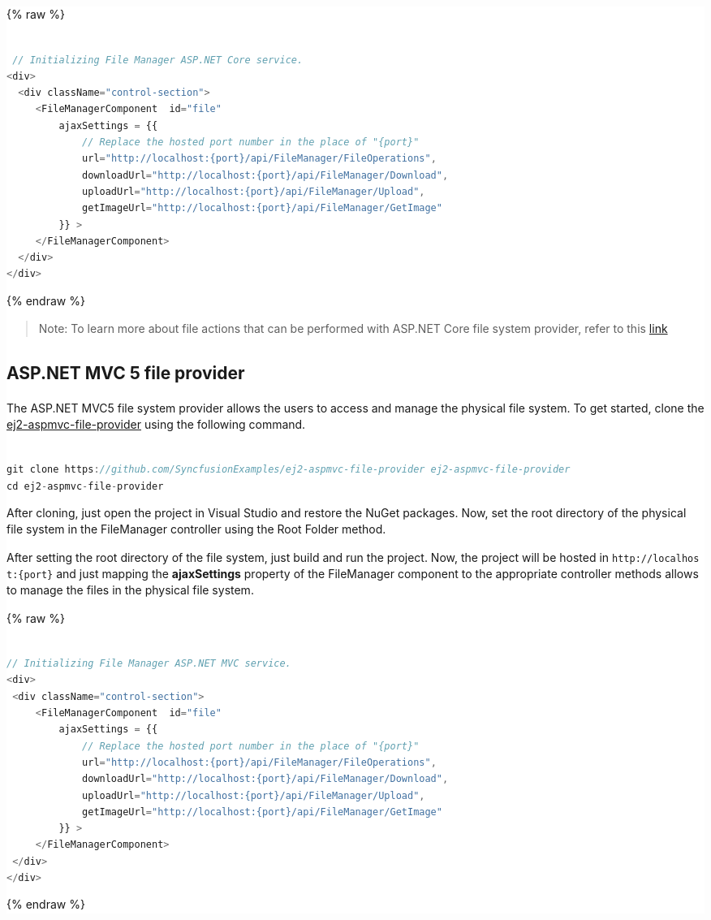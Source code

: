    {% raw %}

   ```ts

    // Initializing File Manager ASP.NET Core service.
   <div>
     <div className="control-section">
        <FileManagerComponent  id="file"
            ajaxSettings = {{
                // Replace the hosted port number in the place of "{port}"
                url="http://localhost:{port}/api/FileManager/FileOperations",
                downloadUrl="http://localhost:{port}/api/FileManager/Download",
                uploadUrl="http://localhost:{port}/api/FileManager/Upload",
                getImageUrl="http://localhost:{port}/api/FileManager/GetImage"
            }} >
        </FileManagerComponent>
     </div>
   </div>
  ```
  {% endraw %}

>Note: To learn more about file actions that can be performed with ASP.NET Core file system provider, refer to this [link](https://github.com/SyncfusionExamples/ej2-aspcore-file-provider#key-features)

## ASP.NET MVC 5 file provider

The ASP.NET MVC5 file system provider allows the users to access and manage the physical file system. To get started, clone the [ej2-aspmvc-file-provider](https://github.com/SyncfusionExamples/ej2-aspmvc-file-provider) using the following command.

   ```ts

   git clone https://github.com/SyncfusionExamples/ej2-aspmvc-file-provider ej2-aspmvc-file-provider
   cd ej2-aspmvc-file-provider
   ```

After cloning, just open the project in Visual Studio and restore the NuGet packages. Now, set the root directory of the physical file system in the FileManager controller using the Root Folder method.

After setting the root directory of the file system, just build and run the project. Now, the project will be hosted in `http://localhost:{port}` and just mapping the **ajaxSettings** property of the FileManager component to the appropriate controller methods allows to manage the files in the physical file system.

   {% raw %}

   ```ts

   // Initializing File Manager ASP.NET MVC service.
   <div>
    <div className="control-section">
        <FileManagerComponent  id="file"
            ajaxSettings = {{
                // Replace the hosted port number in the place of "{port}"
                url="http://localhost:{port}/api/FileManager/FileOperations",
                downloadUrl="http://localhost:{port}/api/FileManager/Download",
                uploadUrl="http://localhost:{port}/api/FileManager/Upload",
                getImageUrl="http://localhost:{port}/api/FileManager/GetImage"
            }} >
        </FileManagerComponent>
    </div>
   </div>

  ```
  {% endraw %}